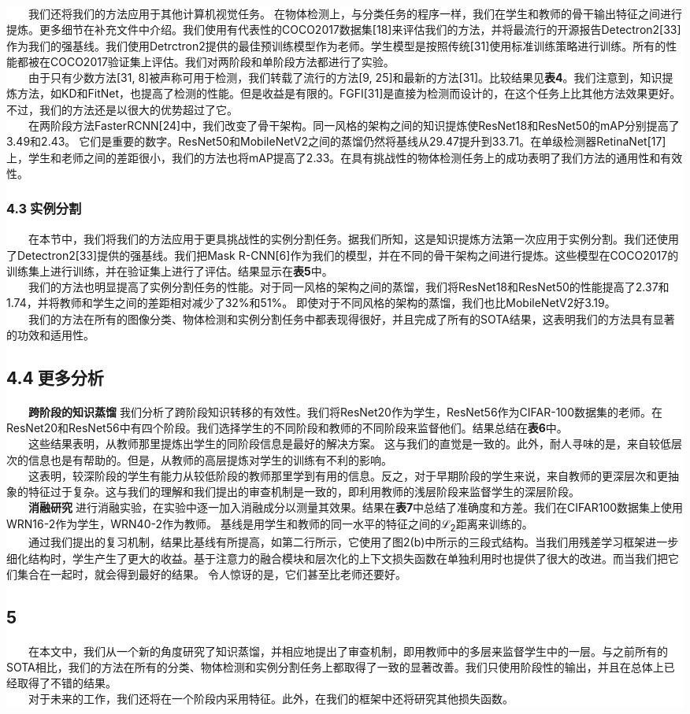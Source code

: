 &emsp;&emsp;我们还将我们的方法应用于其他计算机视觉任务。 在物体检测上，与分类任务的程序一样，我们在学生和教师的骨干输出特征之间进行提炼。更多细节在补充文件中介绍。我们使用有代表性的COCO2017数据集[18]来评估我们的方法，并将最流行的开源报告Detectron2[33]作为我们的强基线。我们使用Detrctron2提供的最佳预训练模型作为老师。学生模型是按照传统[31]使用标准训练策略进行训练。所有的性能都被在COCO2017验证集上评估。我们对两阶段和单阶段方法都进行了实验。  
&emsp;&emsp;由于只有少数方法[31, 8]被声称可用于检测，我们转载了流行的方法[9, 25]和最新的方法[31]。比较结果见**表4**。我们注意到，知识提炼方法，如KD和FitNet，也提高了检测的性能。但是收益是有限的。FGFI[31]是直接为检测而设计的，在这个任务上比其他方法效果更好。不过，我们的方法还是以很大的优势超过了它。  
&emsp;&emsp;在两阶段方法FasterRCNN[24]中，我们改变了骨干架构。同一风格的架构之间的知识提炼使ResNet18和ResNet50的mAP分别提高了3.49和2.43。 它们是重要的数字。ResNet50和MobileNetV2之间的蒸馏仍然将基线从29.47提升到33.71。在单级检测器RetinaNet[17]上，学生和老师之间的差距很小，我们的方法也将mAP提高了2.33。在具有挑战性的物体检测任务上的成功表明了我们方法的通用性和有效性。  
### 4.3 实例分割
&emsp;&emsp;在本节中，我们将我们的方法应用于更具挑战性的实例分割任务。据我们所知，这是知识提炼方法第一次应用于实例分割。我们还使用了Detectron2[33]提供的强基线。我们把Mask R-CNN[6]作为我们的模型，并在不同的骨干架构之间进行提炼。这些模型在COCO2017的训练集上进行训练，并在验证集上进行了评估。结果显示在**表5**中。  
&emsp;&emsp;我们的方法也明显提高了实例分割任务的性能。对于同一风格的架构之间的蒸馏，我们将ResNet18和ResNet50的性能提高了2.37和1.74，并将教师和学生之间的差距相对减少了32%和51%。 即使对于不同风格的架构的蒸馏，我们也比MobileNetV2好3.19。  
&emsp;&emsp;我们的方法在所有的图像分类、物体检测和实例分割任务中都表现得很好，并且完成了所有的SOTA结果，这表明我们的方法具有显著的功效和适用性。  
## 4.4 更多分析
&emsp;&emsp;**跨阶段的知识蒸馏** 我们分析了跨阶段知识转移的有效性。我们将ResNet20作为学生，ResNet56作为CIFAR-100数据集的老师。在ResNet20和ResNet56中有四个阶段。我们选择学生的不同阶段和教师的不同阶段来监督他们。结果总结在**表6**中。  
&emsp;&emsp;这些结果表明，从教师那里提炼出学生的同阶段信息是最好的解决方案。 这与我们的直觉是一致的。此外，耐人寻味的是，来自较低层次的信息也是有帮助的。但是，从教师的高层提炼对学生的训练有不利的影响。  
&emsp;&emsp;这表明，较深阶段的学生有能力从较低阶段的教师那里学到有用的信息。反之，对于早期阶段的学生来说，来自教师的更深层次和更抽象的特征过于复杂。这与我们的理解和我们提出的审查机制是一致的，即利用教师的浅层阶段来监督学生的深层阶段。  
&emsp;&emsp;**消融研究** 进行消融实验，在实验中逐一加入消融成分以测量其效果。结果在**表7**中总结了准确度和方差。我们在CIFAR100数据集上使用WRN16-2作为学生，WRN40-2作为教师。 基线是用学生和教师的同一水平的特征之间的$\mathcal{L}_2$距离来训练的。  
&emsp;&emsp;通过我们提出的复习机制，结果比基线有所提高，如第二行所示，它使用了图2(b)中所示的三段式结构。当我们用残差学习框架进一步细化结构时，学生产生了更大的收益。基于注意力的融合模块和层次化的上下文损失函数在单独利用时也提供了很大的改进。而当我们把它们集合在一起时，就会得到最好的结果。 令人惊讶的是，它们甚至比老师还要好。  
## 5
&emsp;&emsp;在本文中，我们从一个新的角度研究了知识蒸馏，并相应地提出了审查机制，即用教师中的多层来监督学生中的一层。与之前所有的SOTA相比，我们的方法在所有的分类、物体检测和实例分割任务上都取得了一致的显著改善。我们只使用阶段性的输出，并且在总体上已经取得了不错的结果。  
&emsp;&emsp;对于未来的工作，我们还将在一个阶段内采用特征。此外，在我们的框架中还将研究其他损失函数。  
